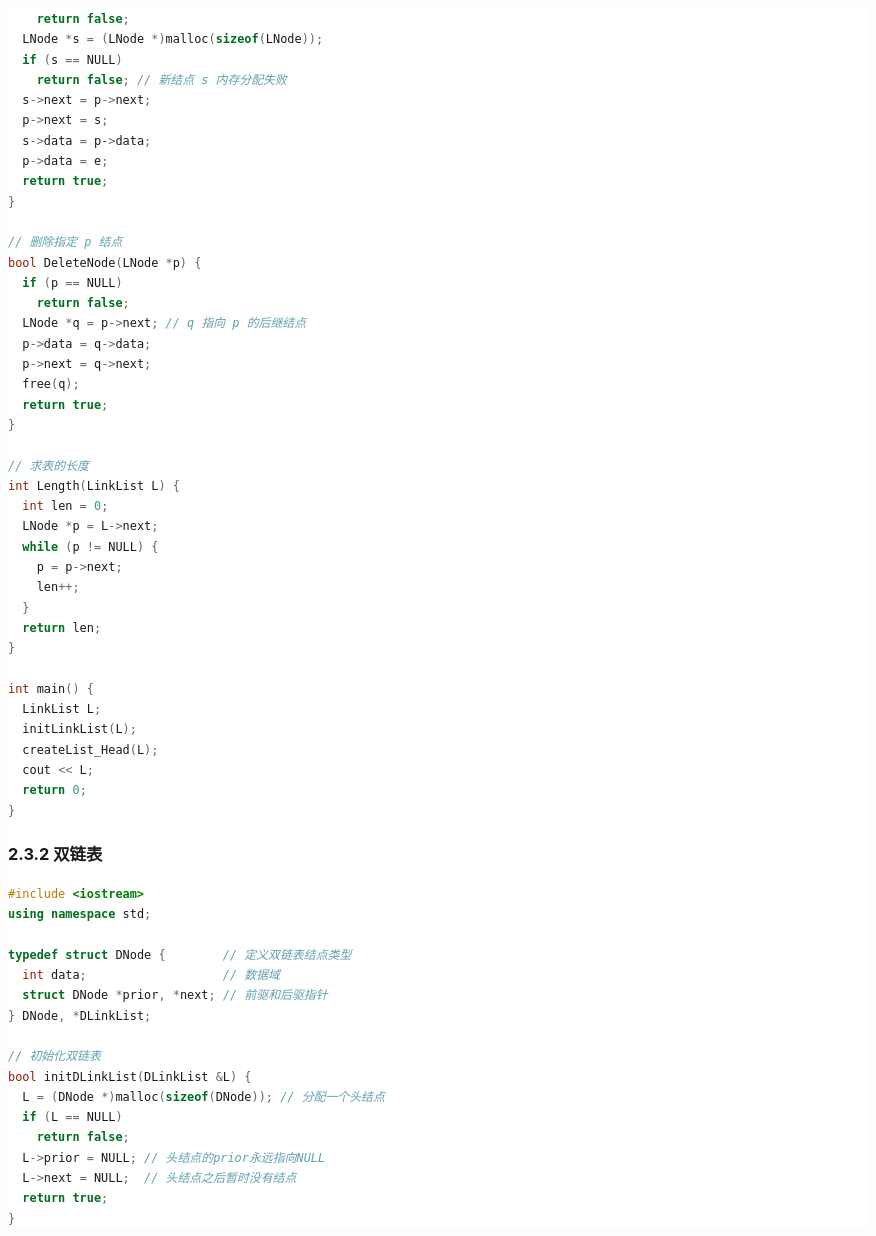 ```c++
    return false;
  LNode *s = (LNode *)malloc(sizeof(LNode));
  if (s == NULL)
    return false; // 新结点 s 内存分配失败
  s->next = p->next;
  p->next = s;
  s->data = p->data;
  p->data = e;
  return true;
}

// 删除指定 p 结点
bool DeleteNode(LNode *p) {
  if (p == NULL)
    return false;
  LNode *q = p->next; // q 指向 p 的后继结点
  p->data = q->data;
  p->next = q->next;
  free(q);
  return true;
}

// 求表的长度
int Length(LinkList L) {
  int len = 0;
  LNode *p = L->next;
  while (p != NULL) {
    p = p->next;
    len++;
  }
  return len;
}

int main() {
  LinkList L;
  initLinkList(L);
  createList_Head(L);
  cout << L;
  return 0;
}
```

### 2.3.2 双链表

```c++
#include <iostream>
using namespace std;

typedef struct DNode {        // 定义双链表结点类型
  int data;                   // 数据域
  struct DNode *prior, *next; // 前驱和后驱指针
} DNode, *DLinkList;

// 初始化双链表
bool initDLinkList(DLinkList &L) {
  L = (DNode *)malloc(sizeof(DNode)); // 分配一个头结点
  if (L == NULL)
    return false;
  L->prior = NULL; // 头结点的prior永远指向NULL
  L->next = NULL;  // 头结点之后暂时没有结点
  return true;
}

```